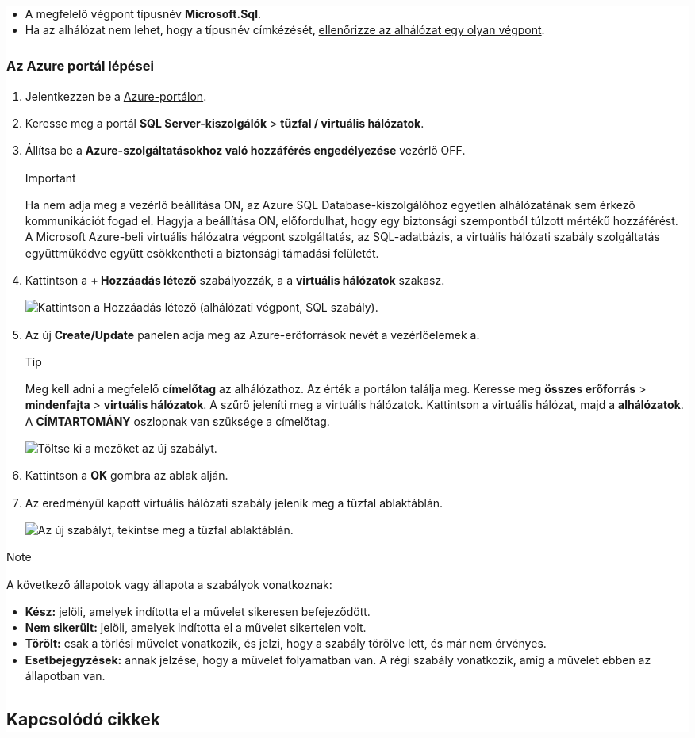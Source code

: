 - A megfelelő végpont típusnév **Microsoft.Sql**.
- Ha az alhálózat nem lehet, hogy a típusnév címkézését, [ellenőrizze az alhálózat egy olyan végpont][sql-db-vnet-service-endpoint-rule-powershell-md-a-verify-subnet-is-endpoint-ps-100].

<a name="a-portal-steps-for-vnet-rule-200" />

### <a name="azure-portal-steps"></a>Az Azure portál lépései

1. Jelentkezzen be a [Azure-portálon][http-azure-portal-link-ref-477t].

2. Keresse meg a portál **SQL Server-kiszolgálók** &gt; **tűzfal / virtuális hálózatok**.

3. Állítsa be a **Azure-szolgáltatásokhoz való hozzáférés engedélyezése** vezérlő OFF.

    > [!IMPORTANT]
    > Ha nem adja meg a vezérlő beállítása ON, az Azure SQL Database-kiszolgálóhoz egyetlen alhálózatának sem érkező kommunikációt fogad el. Hagyja a beállítása ON, előfordulhat, hogy egy biztonsági szempontból túlzott mértékű hozzáférést. A Microsoft Azure-beli virtuális hálózatra végpont szolgáltatás, az SQL-adatbázis, a virtuális hálózati szabály szolgáltatás együttműködve együtt csökkentheti a biztonsági támadási felületét.

4. Kattintson a **+ Hozzáadás létező** szabályozzák, a a **virtuális hálózatok** szakasz.

    ![Kattintson a Hozzáadás létező (alhálózati végpont, SQL szabály).][image-portal-firewall-vnet-add-existing-10-png]

5. Az új **Create/Update** panelen adja meg az Azure-erőforrások nevét a vezérlőelemek a.

    > [!TIP]
    > Meg kell adni a megfelelő **címelőtag** az alhálózathoz. Az érték a portálon találja meg.
    > Keresse meg **összes erőforrás** &gt; **mindenfajta** &gt; **virtuális hálózatok**. A szűrő jeleníti meg a virtuális hálózatok. Kattintson a virtuális hálózat, majd a **alhálózatok**. A **CÍMTARTOMÁNY** oszlopnak van szüksége a címelőtag.

    ![Töltse ki a mezőket az új szabályt.][image-portal-firewall-create-update-vnet-rule-20-png]

6. Kattintson a **OK** gombra az ablak alján.

7.  Az eredményül kapott virtuális hálózati szabály jelenik meg a tűzfal ablaktáblán.

    ![Az új szabályt, tekintse meg a tűzfal ablaktáblán.][image-portal-firewall-vnet-result-rule-30-png]


> [!NOTE]
> A következő állapotok vagy állapota a szabályok vonatkoznak:
> - **Kész:** jelöli, amelyek indította el a művelet sikeresen befejeződött.
> - **Nem sikerült:** jelöli, amelyek indította el a művelet sikertelen volt.
> - **Törölt:** csak a törlési művelet vonatkozik, és jelzi, hogy a szabály törölve lett, és már nem érvényes.
> - **Esetbejegyzések:** annak jelzése, hogy a művelet folyamatban van. A régi szabály vonatkozik, amíg a művelet ebben az állapotban van.


<a name="anchor-how-to-links-60h" />

## <a name="related-articles"></a>Kapcsolódó cikkek


[image-portal-firewall-vnet-add-existing-10-png]: media/sql-database-vnet-service-endpoint-rule-overview/portal-firewall-vnet-add-existing-10.png
[image-portal-firewall-create-update-vnet-rule-20-png]: media/sql-database-vnet-service-endpoint-rule-overview/portal-firewall-create-update-vnet-rule-20.png
[image-portal-firewall-vnet-result-rule-30-png]: media/sql-database-vnet-service-endpoint-rule-overview/portal-firewall-vnet-result-rule-30.png
[arm-deployment-model-568f]: ../azure-resource-manager/resource-manager-deployment-model.md
[expressroute-indexmd-744v]: ../expressroute/index.md
[sql-db-firewall-rules-config-715d]: sql-database-firewall-configure.md
[sql-database-develop-error-messages-419g]: sql-database-develop-error-messages.md
[sql-db-vnet-service-endpoint-rule-powershell-md-52d]: sql-database-vnet-service-endpoint-rule-powershell.md
[sql-db-vnet-service-endpoint-rule-powershell-md-a-verify-subnet-is-endpoint-ps-100]: sql-database-vnet-service-endpoint-rule-powershell.md#a-verify-subnet-is-endpoint-ps-100
[vm-configure-private-ip-addresses-for-a-virtual-machine-using-the-azure-portal-321w]: ../virtual-network/virtual-networks-static-private-ip-arm-pportal.md
[vm-virtual-network-service-endpoints-overview-649d]: https://docs.microsoft.com/azure/virtual-network/virtual-network-service-endpoints-overview
[vpn-gateway-indexmd-608y]: ../vpn-gateway/index.md
[http-azure-portal-link-ref-477t]: https://portal.azure.com/
[rest-api-virtual-network-rules-operations-862r]: https://docs.microsoft.com/rest/api/sql/virtualnetworkrules